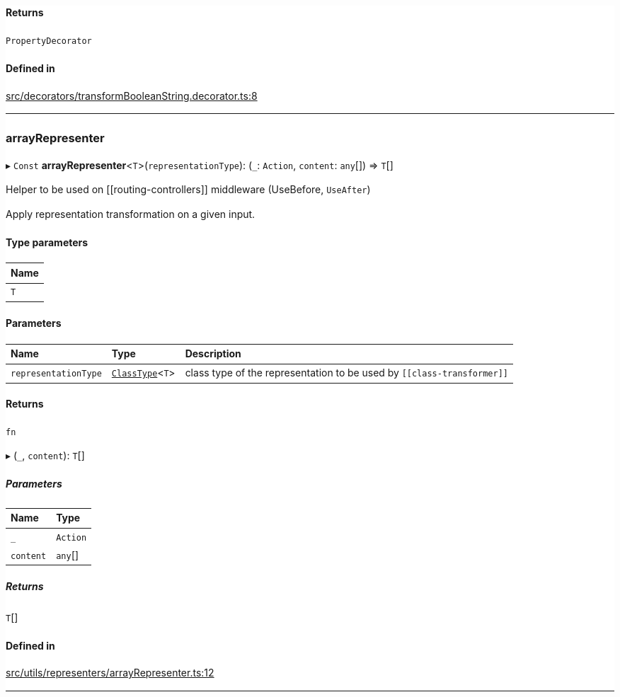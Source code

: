#### Returns

`PropertyDecorator`

#### Defined in

[src/decorators/transformBooleanString.decorator.ts:8](https://github.com/Panenco/papi/blob/5302639/src/decorators/transformBooleanString.decorator.ts#L8)

___

### arrayRepresenter

▸ `Const` **arrayRepresenter**<`T`\>(`representationType`): (`_`: `Action`, `content`: `any`[]) => `T`[]

Helper to be used on [[routing-controllers]] middleware (UseBefore, `UseAfter`)

Apply representation transformation on a given input.

#### Type parameters

| Name |
| :------ |
| `T` |

#### Parameters

| Name | Type | Description |
| :------ | :------ | :------ |
| `representationType` | [`ClassType`](modules.md#classtype)<`T`\> | class type of the representation to be used by `[[class-transformer]]` |

#### Returns

`fn`

▸ (`_`, `content`): `T`[]

##### Parameters

| Name | Type |
| :------ | :------ |
| `_` | `Action` |
| `content` | `any`[] |

##### Returns

`T`[]

#### Defined in

[src/utils/representers/arrayRepresenter.ts:12](https://github.com/Panenco/papi/blob/5302639/src/utils/representers/arrayRepresenter.ts#L12)

___
